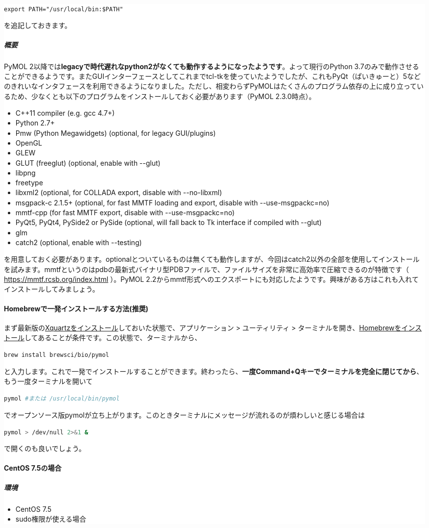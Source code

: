     export PATH="/usr/local/bin:$PATH"

を追記しておきます。

##### 概要
PyMOL 2以降では**legacyで時代遅れなpython2がなくても動作するようになったようです**。よって現行のPython 3.7のみで動作させることができるようです。またGUIインターフェースとしてこれまでtcl-tkを使っていたようでしたが、これもPyQt（ぱいきゅーと）5などのきれいなインタフェースを利用できるようになりました。ただし、相変わらずPyMOLはたくさんのプログラム依存の上に成り立っているため、少なくとも以下のプログラムをインストールしておく必要があります（PyMOL 2.3.0時点）。

- C++11 compiler (e.g. gcc 4.7+)
- Python 2.7+
- Pmw (Python Megawidgets) (optional, for legacy GUI/plugins)
- OpenGL
- GLEW
- GLUT (freeglut) (optional, enable with --glut)
- libpng
- freetype
- libxml2 (optional, for COLLADA export, disable with --no-libxml)
- msgpack-c 2.1.5+ (optional, for fast MMTF loading and export,
    disable with --use-msgpackc=no)
- mmtf-cpp (for fast MMTF export, disable with --use-msgpackc=no)
- PyQt5, PyQt4, PySide2 or PySide (optional, will fall back to Tk
    interface if compiled with --glut)
- glm
- catch2 (optional, enable with --testing)

を用意しておく必要があります。optionalとついているものは無くても動作しますが、今回はcatch2以外の全部を使用してインストールを試みます。mmtfというのはpdbの最新式バイナリ型PDBファイルで、ファイルサイズを非常に高効率で圧縮できるのが特徴です（ https://mmtf.rcsb.org/index.html ）。PyMOL 2.2からmmtf形式へのエクスポートにも対応したようです。興味がある方はこれも入れてインストールしてみましょう。

#### Homebrewで一発インストールする方法(推奨)
まず最新版の[Xquartzをインストール](http://xquartz.macosforge.org/landing/)しておいた状態で、アプリケーション > ユーティリティ > ターミナルを開き、[Homebrewをインストール](http://brew.sh/index_ja.html)してあることが条件です。この状態で、ターミナルから、

```bash
brew install brewsci/bio/pymol
```

と入力します。これで一発でインストールすることができます。終わったら、**一度Command+Qキーでターミナルを完全に閉じてから**、もう一度ターミナルを開いて

```bash
pymol #または /usr/local/bin/pymol
```

でオープンソース版pymolが立ち上がります。このときターミナルにメッセージが流れるのが煩わしいと感じる場合は

```bash
pymol > /dev/null 2>&1 &
```

で開くのも良いでしょう。

#### CentOS 7.5の場合
##### 環境
-   CentOS 7.5
-   sudo権限が使える場合
